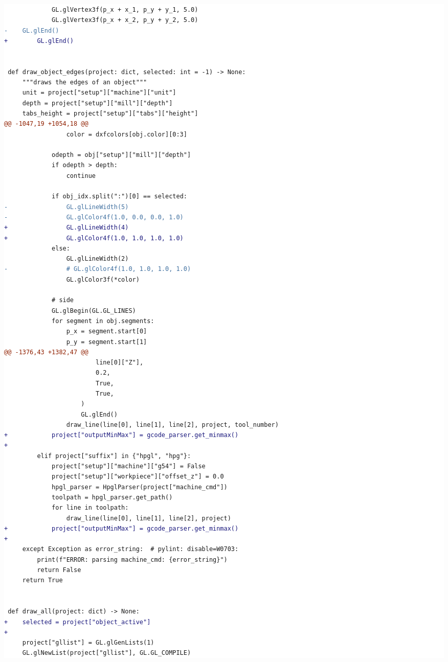 ```diff
             GL.glVertex3f(p_x + x_1, p_y + y_1, 5.0)
             GL.glVertex3f(p_x + x_2, p_y + y_2, 5.0)
-    GL.glEnd()
+        GL.glEnd()
 
 
 def draw_object_edges(project: dict, selected: int = -1) -> None:
     """draws the edges of an object"""
     unit = project["setup"]["machine"]["unit"]
     depth = project["setup"]["mill"]["depth"]
     tabs_height = project["setup"]["tabs"]["height"]
@@ -1047,19 +1054,18 @@
                 color = dxfcolors[obj.color][0:3]
 
             odepth = obj["setup"]["mill"]["depth"]
             if odepth > depth:
                 continue
 
             if obj_idx.split(":")[0] == selected:
-                GL.glLineWidth(5)
-                GL.glColor4f(1.0, 0.0, 0.0, 1.0)
+                GL.glLineWidth(4)
+                GL.glColor4f(1.0, 1.0, 1.0, 1.0)
             else:
                 GL.glLineWidth(2)
-                # GL.glColor4f(1.0, 1.0, 1.0, 1.0)
                 GL.glColor3f(*color)
 
             # side
             GL.glBegin(GL.GL_LINES)
             for segment in obj.segments:
                 p_x = segment.start[0]
                 p_y = segment.start[1]
@@ -1376,43 +1382,47 @@
                         line[0]["Z"],
                         0.2,
                         True,
                         True,
                     )
                     GL.glEnd()
                 draw_line(line[0], line[1], line[2], project, tool_number)
+            project["outputMinMax"] = gcode_parser.get_minmax()
+
         elif project["suffix"] in {"hpgl", "hpg"}:
             project["setup"]["machine"]["g54"] = False
             project["setup"]["workpiece"]["offset_z"] = 0.0
             hpgl_parser = HpglParser(project["machine_cmd"])
             toolpath = hpgl_parser.get_path()
             for line in toolpath:
                 draw_line(line[0], line[1], line[2], project)
+            project["outputMinMax"] = gcode_parser.get_minmax()
+
     except Exception as error_string:  # pylint: disable=W0703:
         print(f"ERROR: parsing machine_cmd: {error_string}")
         return False
     return True
 
 
 def draw_all(project: dict) -> None:
+    selected = project["object_active"]
+
     project["gllist"] = GL.glGenLists(1)
     GL.glNewList(project["gllist"], GL.GL_COMPILE)
```